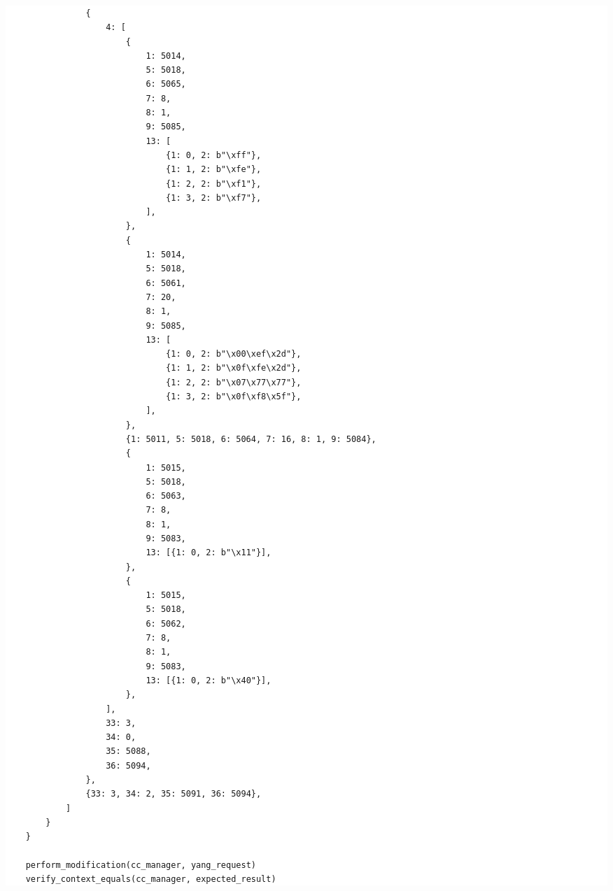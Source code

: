 ~~~
                {
                    4: [
                        {
                            1: 5014,
                            5: 5018,
                            6: 5065,
                            7: 8,
                            8: 1,
                            9: 5085,
                            13: [
                                {1: 0, 2: b"\xff"},
                                {1: 1, 2: b"\xfe"},
                                {1: 2, 2: b"\xf1"},
                                {1: 3, 2: b"\xf7"},
                            ],
                        },
                        {
                            1: 5014,
                            5: 5018,
                            6: 5061,
                            7: 20,
                            8: 1,
                            9: 5085,
                            13: [
                                {1: 0, 2: b"\x00\xef\x2d"},
                                {1: 1, 2: b"\x0f\xfe\x2d"},
                                {1: 2, 2: b"\x07\x77\x77"},
                                {1: 3, 2: b"\x0f\xf8\x5f"},
                            ],
                        },
                        {1: 5011, 5: 5018, 6: 5064, 7: 16, 8: 1, 9: 5084},
                        {
                            1: 5015,
                            5: 5018,
                            6: 5063,
                            7: 8,
                            8: 1,
                            9: 5083,
                            13: [{1: 0, 2: b"\x11"}],
                        },
                        {
                            1: 5015,
                            5: 5018,
                            6: 5062,
                            7: 8,
                            8: 1,
                            9: 5083,
                            13: [{1: 0, 2: b"\x40"}],
                        },
                    ],
                    33: 3,
                    34: 0,
                    35: 5088,
                    36: 5094,
                },
                {33: 3, 34: 2, 35: 5091, 36: 5094},
            ]
        }
    }

    perform_modification(cc_manager, yang_request)
    verify_context_equals(cc_manager, expected_result)

~~~

  ["rule", 7, 8]: null
  ["rule-id-value", 0, 3]: null